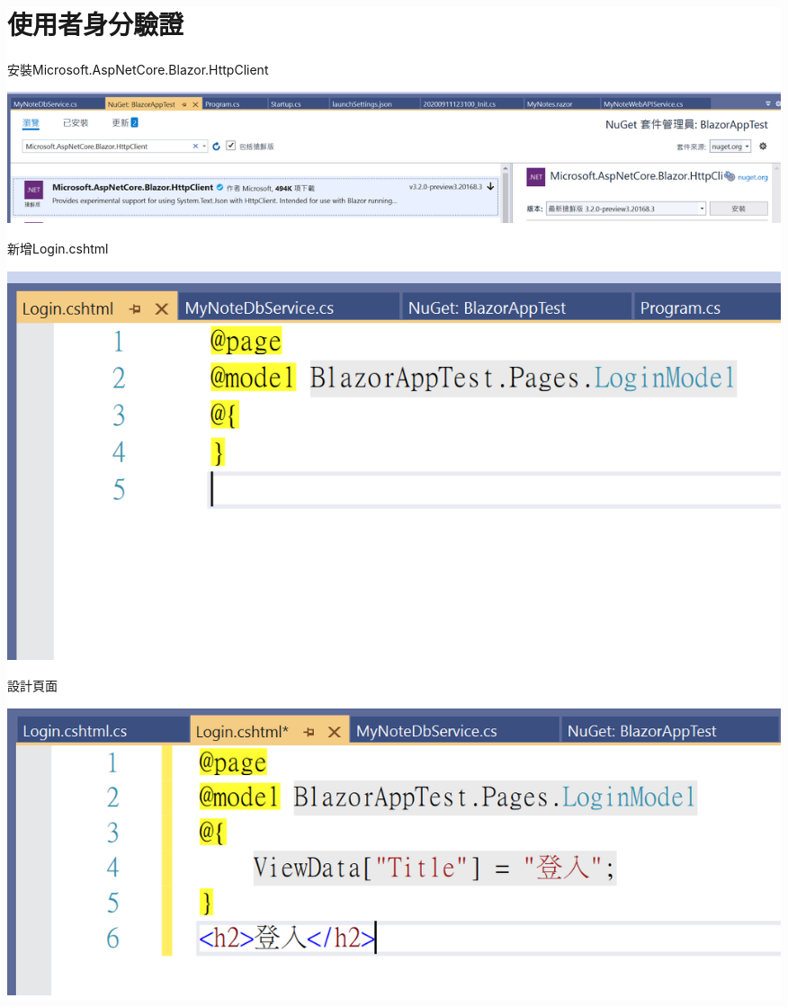 # 使用者身分驗證

安裝Microsoft.AspNetCore.Blazor.HttpClient

![](../../.gitbook/assets/image%20%28383%29.png)

新增Login.cshtml

![](../../.gitbook/assets/image%20%28385%29.png)



設計頁面

![](../../.gitbook/assets/image%20%28386%29.png)

